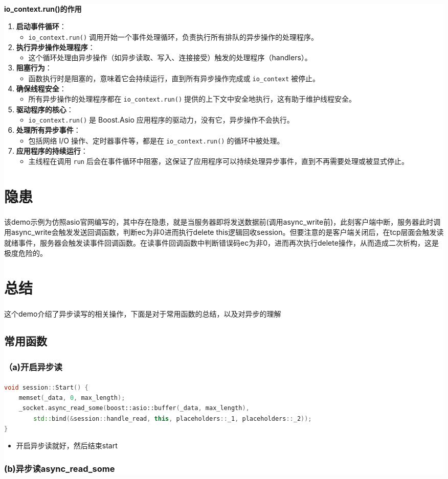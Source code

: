 

**io_context.run()的作用**

1. **启动事件循环**：
	- `io_context.run()` 调用开始一个事件处理循环，负责执行所有排队的异步操作的处理程序。
2. **执行异步操作处理程序**：
	- 这个循环处理由异步操作（如异步读取、写入、连接接受）触发的处理程序（handlers）。
3. **阻塞行为**：
	- 函数执行时是阻塞的，意味着它会持续运行，直到所有异步操作完成或 `io_context` 被停止。
4. **确保线程安全**：
	- 所有异步操作的处理程序都在 `io_context.run()` 提供的上下文中安全地执行，这有助于维护线程安全。
5. **驱动程序的核心**：
	- `io_context.run()` 是 Boost.Asio 应用程序的驱动力，没有它，异步操作不会执行。
6. **处理所有异步事件**：
	- 包括网络 I/O 操作、定时器事件等，都是在 `io_context.run()` 的循环中被处理。
7. **应用程序的持续运行**：
	- 主线程在调用 `run` 后会在事件循环中阻塞，这保证了应用程序可以持续处理异步事件，直到不再需要处理或被显式停止。





# 隐患

该demo示例为仿照asio官网编写的，其中存在隐患，就是当服务器即将发送数据前(调用async_write前)，此刻客户端中断，服务器此时调用async_write会触发发送回调函数，判断ec为非0进而执行delete this逻辑回收session。但要注意的是客户端关闭后，在tcp层面会触发读就绪事件，服务器会触发读事件回调函数。在读事件回调函数中判断错误码ec为非0，进而再次执行delete操作，从而造成二次析构，这是极度危险的。





# 总结

这个demo介绍了异步读写的相关操作，下面是对于常用函数的总结，以及对异步的理解



## 常用函数

### **（a)开启异步读**

```cpp
void session::Start() {
    memset(_data, 0, max_length);
    _socket.async_read_some(boost::asio::buffer(_data, max_length),
        std::bind(&session::handle_read, this, placeholders::_1, placeholders::_2));
}
```

- 开启异步读就好，然后结束start





### **(b)异步读**async_read_some
